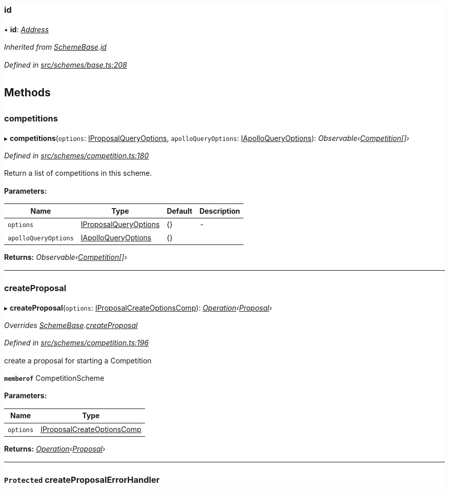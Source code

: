###  id

• **id**: *[Address](../globals.md#address)*

*Inherited from [SchemeBase](schemebase.md).[id](schemebase.md#id)*

*Defined in [src/schemes/base.ts:208](https://github.com/daostack/arc.js/blob/6c661ff/src/schemes/base.ts#L208)*

## Methods

###  competitions

▸ **competitions**(`options`: [IProposalQueryOptions](../interfaces/iproposalqueryoptions.md), `apolloQueryOptions`: [IApolloQueryOptions](../interfaces/iapolloqueryoptions.md)): *Observable‹[Competition](competition.md)[]›*

*Defined in [src/schemes/competition.ts:180](https://github.com/daostack/arc.js/blob/6c661ff/src/schemes/competition.ts#L180)*

Return a list of competitions in this scheme.

**Parameters:**

Name | Type | Default | Description |
------ | ------ | ------ | ------ |
`options` | [IProposalQueryOptions](../interfaces/iproposalqueryoptions.md) |  {} | - |
`apolloQueryOptions` | [IApolloQueryOptions](../interfaces/iapolloqueryoptions.md) |  {} |   |

**Returns:** *Observable‹[Competition](competition.md)[]›*

___

###  createProposal

▸ **createProposal**(`options`: [IProposalCreateOptionsComp](../interfaces/iproposalcreateoptionscomp.md)): *[Operation](../globals.md#operation)‹[Proposal](proposal.md)›*

*Overrides [SchemeBase](schemebase.md).[createProposal](schemebase.md#createproposal)*

*Defined in [src/schemes/competition.ts:196](https://github.com/daostack/arc.js/blob/6c661ff/src/schemes/competition.ts#L196)*

create a proposal for starting a Competition

**`memberof`** CompetitionScheme

**Parameters:**

Name | Type |
------ | ------ |
`options` | [IProposalCreateOptionsComp](../interfaces/iproposalcreateoptionscomp.md) |

**Returns:** *[Operation](../globals.md#operation)‹[Proposal](proposal.md)›*

___

### `Protected` createProposalErrorHandler
